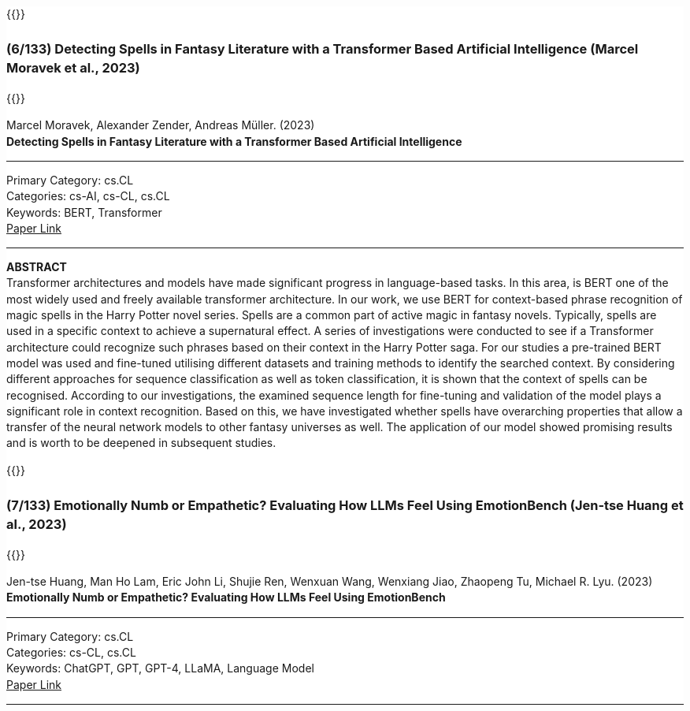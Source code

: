{{</citation>}}


### (6/133) Detecting Spells in Fantasy Literature with a Transformer Based Artificial Intelligence (Marcel Moravek et al., 2023)

{{<citation>}}

Marcel Moravek, Alexander Zender, Andreas Müller. (2023)  
**Detecting Spells in Fantasy Literature with a Transformer Based Artificial Intelligence**  

---
Primary Category: cs.CL  
Categories: cs-AI, cs-CL, cs.CL  
Keywords: BERT, Transformer  
[Paper Link](http://arxiv.org/abs/2308.03660v1)  

---


**ABSTRACT**  
Transformer architectures and models have made significant progress in language-based tasks. In this area, is BERT one of the most widely used and freely available transformer architecture. In our work, we use BERT for context-based phrase recognition of magic spells in the Harry Potter novel series. Spells are a common part of active magic in fantasy novels. Typically, spells are used in a specific context to achieve a supernatural effect. A series of investigations were conducted to see if a Transformer architecture could recognize such phrases based on their context in the Harry Potter saga. For our studies a pre-trained BERT model was used and fine-tuned utilising different datasets and training methods to identify the searched context. By considering different approaches for sequence classification as well as token classification, it is shown that the context of spells can be recognised. According to our investigations, the examined sequence length for fine-tuning and validation of the model plays a significant role in context recognition. Based on this, we have investigated whether spells have overarching properties that allow a transfer of the neural network models to other fantasy universes as well. The application of our model showed promising results and is worth to be deepened in subsequent studies.

{{</citation>}}


### (7/133) Emotionally Numb or Empathetic? Evaluating How LLMs Feel Using EmotionBench (Jen-tse Huang et al., 2023)

{{<citation>}}

Jen-tse Huang, Man Ho Lam, Eric John Li, Shujie Ren, Wenxuan Wang, Wenxiang Jiao, Zhaopeng Tu, Michael R. Lyu. (2023)  
**Emotionally Numb or Empathetic? Evaluating How LLMs Feel Using EmotionBench**  

---
Primary Category: cs.CL  
Categories: cs-CL, cs.CL  
Keywords: ChatGPT, GPT, GPT-4, LLaMA, Language Model  
[Paper Link](http://arxiv.org/abs/2308.03656v1)  

---
